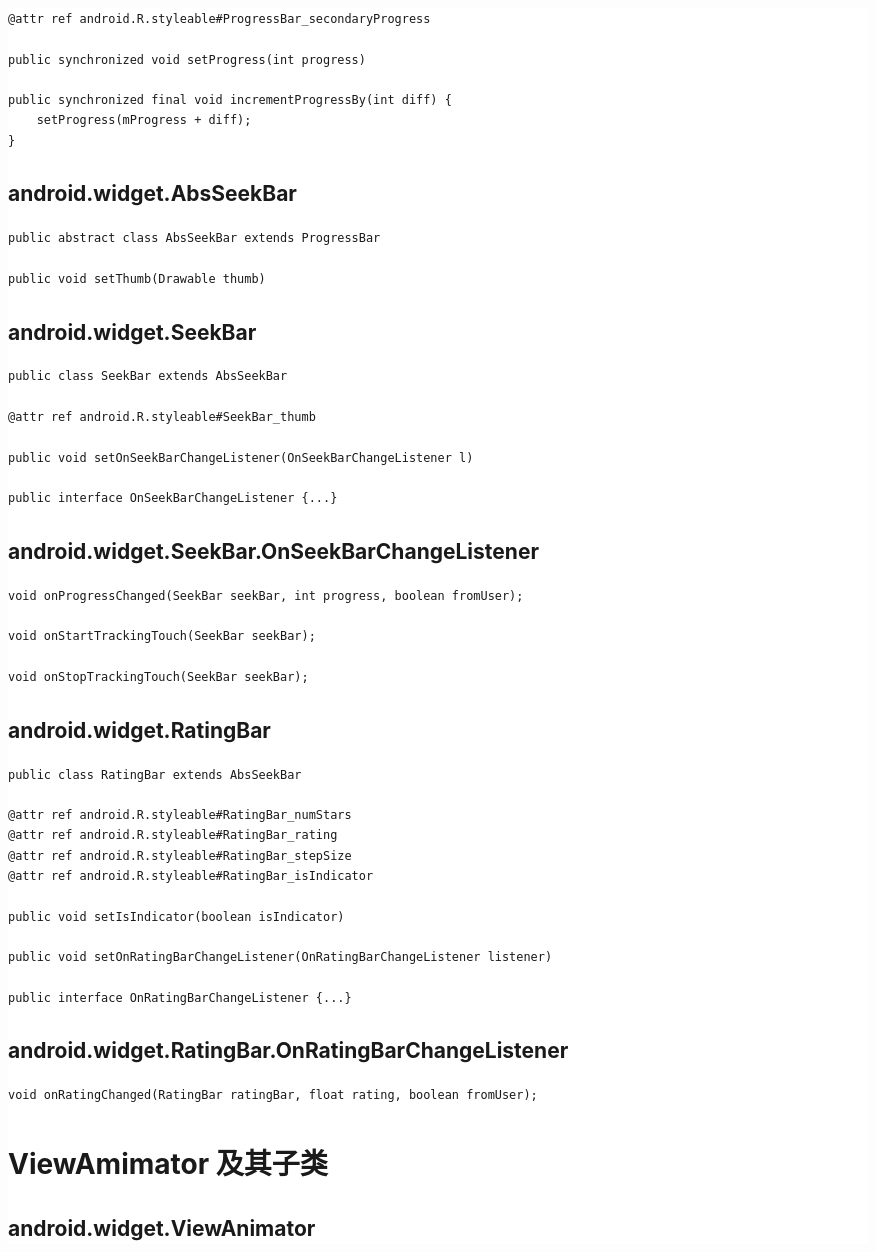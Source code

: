 	@attr ref android.R.styleable#ProgressBar_secondaryProgress

	public synchronized void setProgress(int progress)

	public synchronized final void incrementProgressBy(int diff) {
		setProgress(mProgress + diff);
	}
			

## android.widget.AbsSeekBar ##

	public abstract class AbsSeekBar extends ProgressBar

	public void setThumb(Drawable thumb)

## android.widget.SeekBar ##

	public class SeekBar extends AbsSeekBar

	@attr ref android.R.styleable#SeekBar_thumb

	public void setOnSeekBarChangeListener(OnSeekBarChangeListener l)

	public interface OnSeekBarChangeListener {...}

## android.widget.SeekBar.OnSeekBarChangeListener ##

	void onProgressChanged(SeekBar seekBar, int progress, boolean fromUser);

	void onStartTrackingTouch(SeekBar seekBar);

	void onStopTrackingTouch(SeekBar seekBar);

## android.widget.RatingBar ##

	public class RatingBar extends AbsSeekBar

	@attr ref android.R.styleable#RatingBar_numStars
	@attr ref android.R.styleable#RatingBar_rating
	@attr ref android.R.styleable#RatingBar_stepSize
	@attr ref android.R.styleable#RatingBar_isIndicator

	public void setIsIndicator(boolean isIndicator)

	public void setOnRatingBarChangeListener(OnRatingBarChangeListener listener)

	public interface OnRatingBarChangeListener {...}

## android.widget.RatingBar.OnRatingBarChangeListener ##

	void onRatingChanged(RatingBar ratingBar, float rating, boolean fromUser);

# ViewAmimator 及其子类 #

## android.widget.ViewAnimator ##
